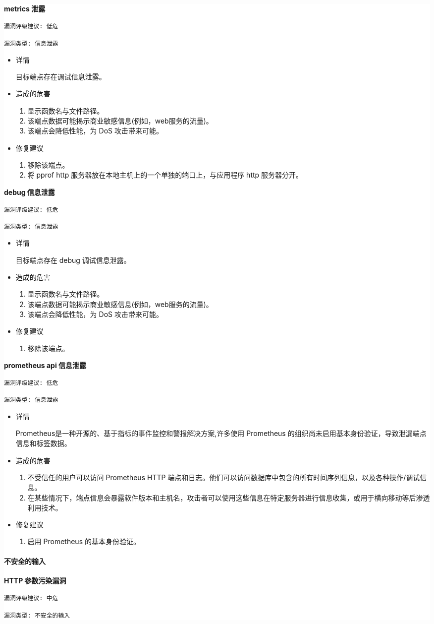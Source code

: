 **metrics 泄露**

`漏洞评级建议: 低危`

`漏洞类型: 信息泄露`

- 详情

    目标端点存在调试信息泄露。

- 造成的危害
    1. 显示函数名与文件路径。
    2. 该端点数据可能揭示商业敏感信息(例如，web服务的流量)。
    3. 该端点会降低性能，为 DoS 攻击带来可能。

- 修复建议
    1. 移除该端点。
    2. 将 pprof http 服务器放在本地主机上的一个单独的端口上，与应用程序 http 服务器分开。

**debug 信息泄露**

`漏洞评级建议: 低危`

`漏洞类型: 信息泄露`

- 详情

    目标端点存在 debug 调试信息泄露。

- 造成的危害
    1. 显示函数名与文件路径。
    2. 该端点数据可能揭示商业敏感信息(例如，web服务的流量)。
    3. 该端点会降低性能，为 DoS 攻击带来可能。

- 修复建议
    1. 移除该端点。

**prometheus api 信息泄露**

`漏洞评级建议: 低危`

`漏洞类型: 信息泄露`

- 详情

    Prometheus是一种开源的、基于指标的事件监控和警报解决方案,许多使用 Prometheus 的组织尚未启用基本身份验证，导致泄漏端点信息和标签数据。

- 造成的危害

    1. 不受信任的用户可以访问 Prometheus HTTP 端点和日志。他们可以访问数据库中包含的所有时间序列信息，以及各种操作/调试信息。
    2. 在某些情况下，端点信息会暴露软件版本和主机名，攻击者可以使用这些信息在特定服务器进行信息收集，或用于横向移动等后渗透利用技术。

- 修复建议
    1. 启用 Prometheus 的基本身份验证。

#### 不安全的输入

**HTTP 参数污染漏洞**

`漏洞评级建议: 中危`

`漏洞类型: 不安全的输入`
